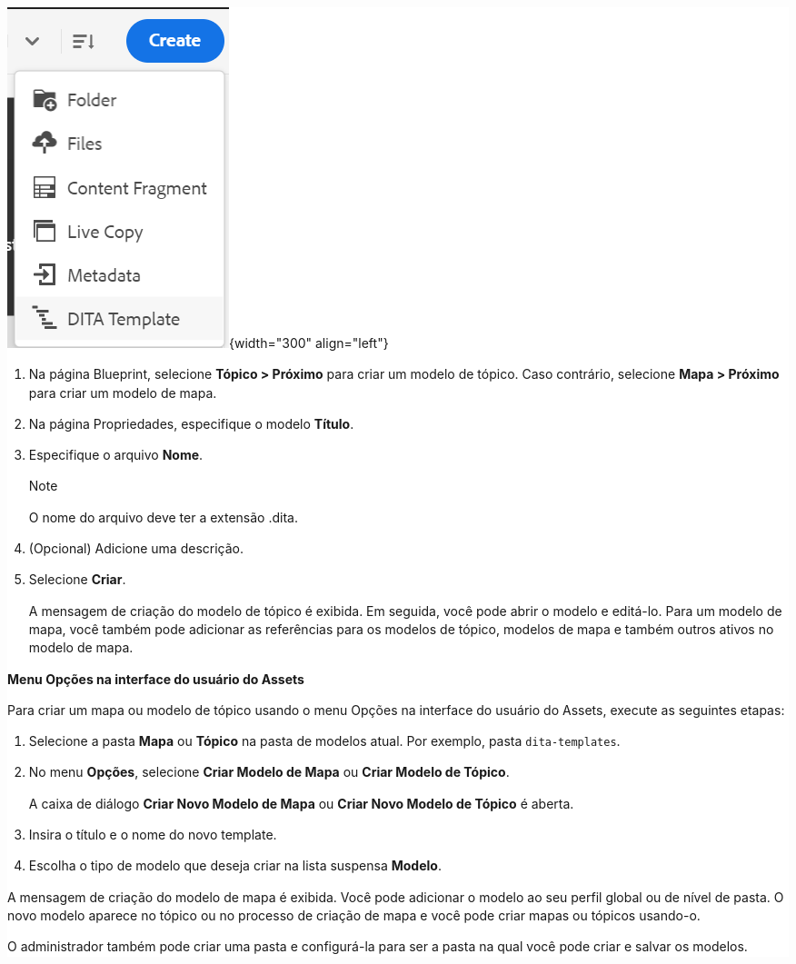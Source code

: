   ![](images/create-dita-template.png){width="300" align="left"}
1. Na página Blueprint, selecione **Tópico \> Próximo** para criar um modelo de tópico. Caso contrário, selecione **Mapa \> Próximo** para criar um modelo de mapa.
1. Na página Propriedades, especifique o modelo **Título**.
1. Especifique o arquivo **Nome**.

   >[!NOTE]
   >
   > O nome do arquivo deve ter a extensão .dita.

1. \(Opcional\) Adicione uma descrição.
1. Selecione **Criar**.

   A mensagem de criação do modelo de tópico é exibida. Em seguida, você pode abrir o modelo e editá-lo. Para um modelo de mapa, você também pode adicionar as referências para os modelos de tópico, modelos de mapa e também outros ativos no modelo de mapa.


**Menu Opções na interface do usuário do Assets**

Para criar um mapa ou modelo de tópico usando o menu Opções na interface do usuário do Assets, execute as seguintes etapas:

1. Selecione a pasta **Mapa** ou **Tópico** na pasta de modelos atual. Por exemplo, pasta `dita-templates`.
1. No menu **Opções**, selecione **Criar Modelo de Mapa** ou **Criar Modelo de Tópico**.

   A caixa de diálogo **Criar Novo Modelo de Mapa** ou **Criar Novo Modelo de Tópico** é aberta.
1. Insira o título e o nome do novo template.
1. Escolha o tipo de modelo que deseja criar na lista suspensa **Modelo**.

A mensagem de criação do modelo de mapa é exibida. Você pode adicionar o modelo ao seu perfil global ou de nível de pasta. O novo modelo aparece no tópico ou no processo de criação de mapa e você pode criar mapas ou tópicos usando-o.

O administrador também pode criar uma pasta e configurá-la para ser a pasta na qual você pode criar e salvar os modelos.
